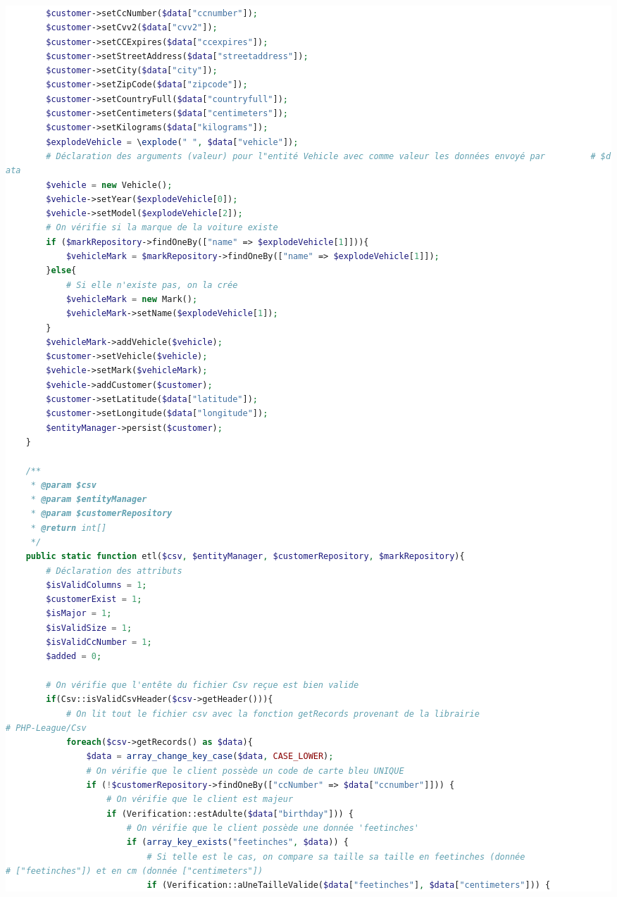 ````php 
        $customer->setCcNumber($data["ccnumber"]);
        $customer->setCvv2($data["cvv2"]);
        $customer->setCCExpires($data["ccexpires"]);
        $customer->setStreetAddress($data["streetaddress"]);
        $customer->setCity($data["city"]);
        $customer->setZipCode($data["zipcode"]);
        $customer->setCountryFull($data["countryfull"]);
        $customer->setCentimeters($data["centimeters"]);
        $customer->setKilograms($data["kilograms"]);
        $explodeVehicle = \explode(" ", $data["vehicle"]);
        # Déclaration des arguments (valeur) pour l"entité Vehicle avec comme valeur les données envoyé par 		# $data
        $vehicle = new Vehicle();
        $vehicle->setYear($explodeVehicle[0]);
        $vehicle->setModel($explodeVehicle[2]);
        # On vérifie si la marque de la voiture existe
        if ($markRepository->findOneBy(["name" => $explodeVehicle[1]])){
            $vehicleMark = $markRepository->findOneBy(["name" => $explodeVehicle[1]]);
        }else{
            # Si elle n'existe pas, on la crée
            $vehicleMark = new Mark();
            $vehicleMark->setName($explodeVehicle[1]);
        }
        $vehicleMark->addVehicle($vehicle);
        $customer->setVehicle($vehicle);
        $vehicle->setMark($vehicleMark);
        $vehicle->addCustomer($customer);
        $customer->setLatitude($data["latitude"]);
        $customer->setLongitude($data["longitude"]);
        $entityManager->persist($customer);
    }

    /**
     * @param $csv
     * @param $entityManager
     * @param $customerRepository
     * @return int[]
     */
    public static function etl($csv, $entityManager, $customerRepository, $markRepository){
        # Déclaration des attributs
        $isValidColumns = 1;
        $customerExist = 1;
        $isMajor = 1;
        $isValidSize = 1;
        $isValidCcNumber = 1;
        $added = 0;

        # On vérifie que l'entête du fichier Csv reçue est bien valide
        if(Csv::isValidCsvHeader($csv->getHeader())){
            # On lit tout le fichier csv avec la fonction getRecords provenant de la librairie 							# PHP-League/Csv
            foreach($csv->getRecords() as $data){
                $data = array_change_key_case($data, CASE_LOWER);
                # On vérifie que le client possède un code de carte bleu UNIQUE
                if (!$customerRepository->findOneBy(["ccNumber" => $data["ccnumber"]])) {
                    # On vérifie que le client est majeur
                    if (Verification::estAdulte($data["birthday"])) {
                        # On vérifie que le client possède une donnée 'feetinches'
                        if (array_key_exists("feetinches", $data)) {
                            # Si telle est le cas, on compare sa taille sa taille en feetinches (donnée 								# ["feetinches"]) et en cm (donnée ["centimeters"])
                            if (Verification::aUneTailleValide($data["feetinches"], $data["centimeters"])) {
````